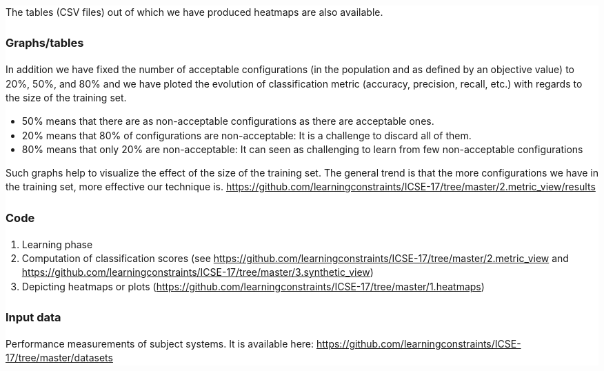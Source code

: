 The tables (CSV files) out of which we have produced heatmaps are also available. 

### Graphs/tables

In addition we have fixed the number of acceptable configurations (in the population and as defined by an objective value) to 20%, 50%, and 80% and we have ploted the evolution of classification metric (accuracy, precision, recall, etc.) with regards to the size of the training set.
* 50% means that there are as non-acceptable configurations as there are acceptable ones. 
* 20% means that 80% of configurations are non-acceptable: It is a challenge to discard all of them. 
* 80% means that only 20% are non-acceptable: It can seen as challenging to learn from few non-acceptable configurations 

Such graphs help to visualize the effect of the size of the training set. 
The general trend is that the more configurations we have in the training set, more effective our technique is.
https://github.com/learningconstraints/ICSE-17/tree/master/2.metric_view/results


### Code 

 1. Learning phase  
 2. Computation of classification scores (see https://github.com/learningconstraints/ICSE-17/tree/master/2.metric_view and https://github.com/learningconstraints/ICSE-17/tree/master/3.synthetic_view)
 3. Depicting heatmaps or plots (https://github.com/learningconstraints/ICSE-17/tree/master/1.heatmaps) 


### Input data 

Performance measurements of subject systems. 
It is available here: https://github.com/learningconstraints/ICSE-17/tree/master/datasets




